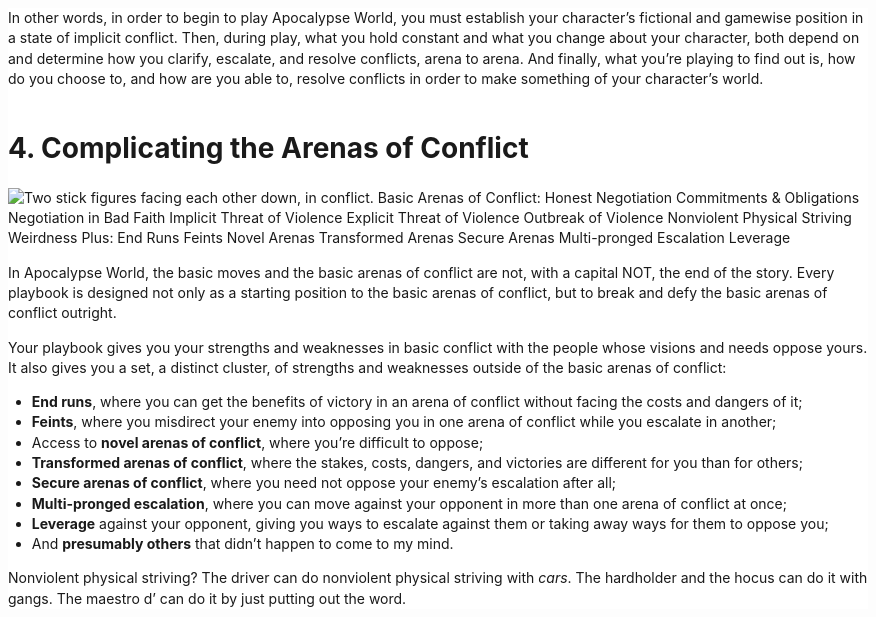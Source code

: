In other words, in order to begin to play Apocalypse World, you must establish your character’s fictional and gamewise position in a state of implicit conflict. Then, during play, what you hold constant and what you change about your character, both depend on and determine how you clarify, escalate, and resolve conflicts, arena to arena. And finally, what you’re playing to find out is, how do you choose to, and how are you able to, resolve conflicts in order to make something of your character’s world.

# 4\. Complicating the Arenas of Conflict

![Two stick figures facing each other down, in conflict.
Basic Arenas of Conflict:
Honest Negotiation
Commitments & Obligations
Negotiation in Bad Faith
Implicit Threat of Violence
Explicit Threat of Violence
Outbreak of Violence
Nonviolent Physical Striving
Weirdness
Plus:
End Runs
Feints
Novel Arenas
Transformed Arenas
Secure Arenas
Multi-pronged Escalation
Leverage](https://lumpley.games/wp-content/uploads/2020/06/PbtA-graphics-pt-4-4-1024x576.jpg)

In Apocalypse World, the basic moves and the basic arenas of conflict are not, with a capital NOT, the end of the story. Every playbook is designed not only as a starting position to the basic arenas of conflict, but to break and defy the basic arenas of conflict outright.

Your playbook gives you your strengths and weaknesses in basic conflict with the people whose visions and needs oppose yours. It also gives you a set, a distinct cluster, of strengths and weaknesses outside of the basic arenas of conflict:

- **End runs**, where you can get the benefits of victory in an arena of conflict without facing the costs and dangers of it;
- **Feints**, where you misdirect your enemy into opposing you in one arena of conflict while you escalate in another;
- Access to **novel arenas of conflict**, where you’re difficult to oppose;
- **Transformed arenas of conflict**, where the stakes, costs, dangers, and victories are different for you than for others;
- **Secure arenas of conflict**, where you need not oppose your enemy’s escalation after all;
- **Multi-pronged escalation**, where you can move against your opponent in more than one arena of conflict at once;
- **Leverage** against your opponent, giving you ways to escalate against them or taking away ways for them to oppose you;
- And **presumably others** that didn’t happen to come to my mind.

Nonviolent physical striving? The driver can do nonviolent physical striving with *cars*. The hardholder and the hocus can do it with gangs. The maestro d’ can do it by just putting out the word.
